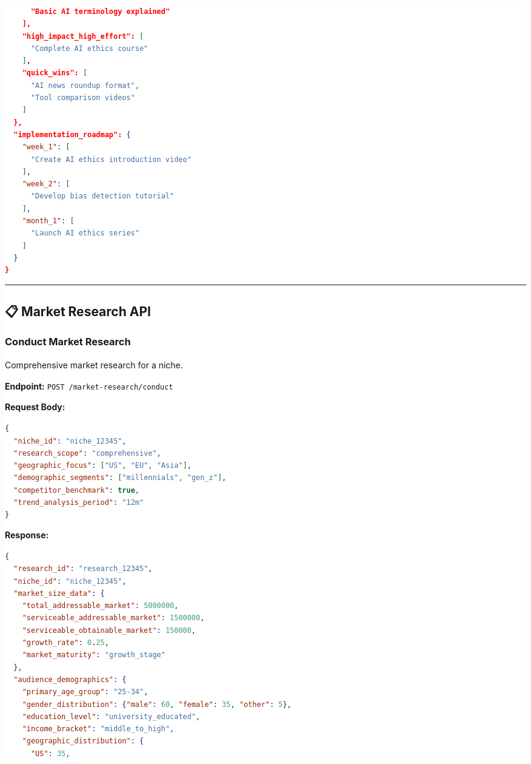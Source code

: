 ```json
      "Basic AI terminology explained"
    ],
    "high_impact_high_effort": [
      "Complete AI ethics course"
    ],
    "quick_wins": [
      "AI news roundup format",
      "Tool comparison videos"
    ]
  },
  "implementation_roadmap": {
    "week_1": [
      "Create AI ethics introduction video"
    ],
    "week_2": [
      "Develop bias detection tutorial"
    ],
    "month_1": [
      "Launch AI ethics series"
    ]
  }
}
```

---

## 📋 Market Research API

### Conduct Market Research
Comprehensive market research for a niche.

**Endpoint:** `POST /market-research/conduct`

**Request Body:**
```json
{
  "niche_id": "niche_12345",
  "research_scope": "comprehensive",
  "geographic_focus": ["US", "EU", "Asia"],
  "demographic_segments": ["millennials", "gen_z"],
  "competitor_benchmark": true,
  "trend_analysis_period": "12m"
}
```

**Response:**
```json
{
  "research_id": "research_12345",
  "niche_id": "niche_12345",
  "market_size_data": {
    "total_addressable_market": 5000000,
    "serviceable_addressable_market": 1500000,
    "serviceable_obtainable_market": 150000,
    "growth_rate": 0.25,
    "market_maturity": "growth_stage"
  },
  "audience_demographics": {
    "primary_age_group": "25-34",
    "gender_distribution": {"male": 60, "female": 35, "other": 5},
    "education_level": "university_educated",
    "income_bracket": "middle_to_high",
    "geographic_distribution": {
      "US": 35,
```